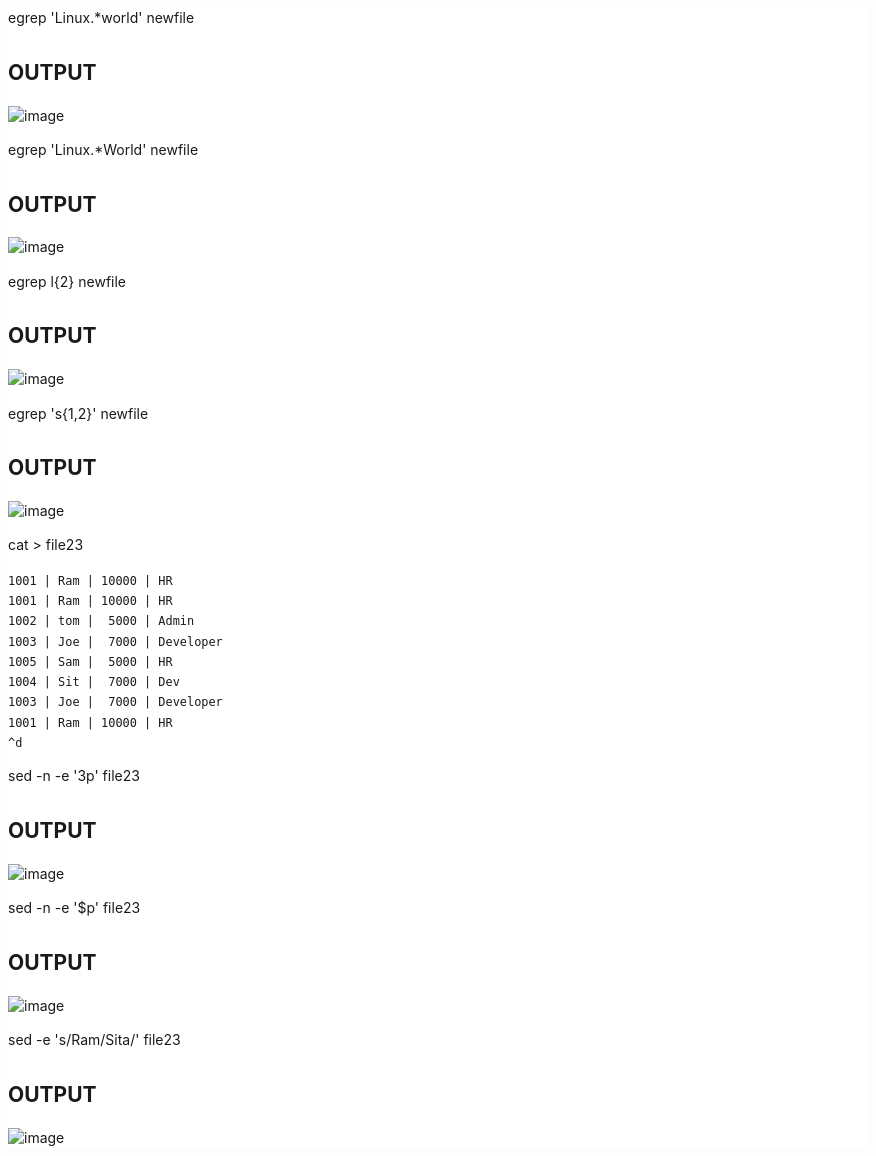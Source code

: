 egrep 'Linux.*world' newfile 
## OUTPUT
![image](https://github.com/user-attachments/assets/e5d287ad-e62f-4c90-8d66-4705232aa02b)

egrep 'Linux.*World' newfile 
## OUTPUT
![image](https://github.com/user-attachments/assets/c3ed226c-1aa9-4126-8da3-cbd49e9442f7)

egrep l{2} newfile
## OUTPUT
![image](https://github.com/user-attachments/assets/922b4d1a-0cbf-460f-bd4e-8f83cf1df9c8)

egrep 's{1,2}' newfile
## OUTPUT 
![image](https://github.com/user-attachments/assets/f29eb42c-9c5d-4f3d-bf86-c6c681f3f24a)


cat > file23
```
1001 | Ram | 10000 | HR
1001 | Ram | 10000 | HR
1002 | tom |  5000 | Admin
1003 | Joe |  7000 | Developer
1005 | Sam |  5000 | HR
1004 | Sit |  7000 | Dev
1003 | Joe |  7000 | Developer
1001 | Ram | 10000 | HR
^d
```


sed -n -e '3p' file23
## OUTPUT

![image](https://github.com/user-attachments/assets/5ec4c7f1-e61a-47fd-b4c6-bb088fc863da)


sed -n -e '$p' file23
## OUTPUT
![image](https://github.com/user-attachments/assets/b273244f-d901-4de3-a420-0e2c8728a3fc)


sed  -e 's/Ram/Sita/' file23
## OUTPUT
![image](https://github.com/user-attachments/assets/db086310-9632-4bb1-8685-4b80322fcef5)
